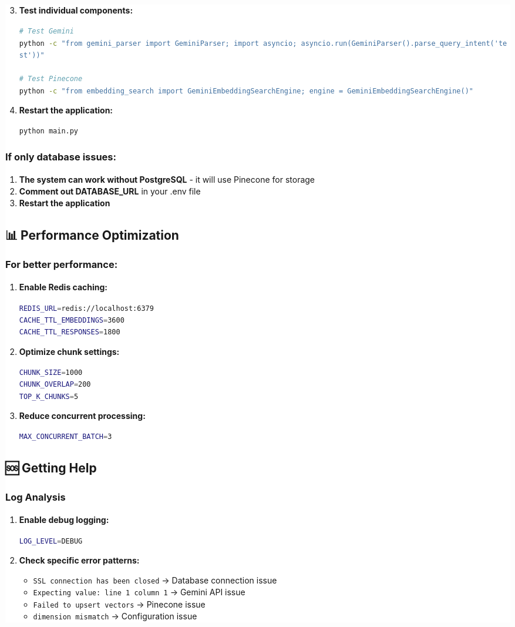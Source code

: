 3. **Test individual components:**
   ```bash
   # Test Gemini
   python -c "from gemini_parser import GeminiParser; import asyncio; asyncio.run(GeminiParser().parse_query_intent('test'))"
   
   # Test Pinecone
   python -c "from embedding_search import GeminiEmbeddingSearchEngine; engine = GeminiEmbeddingSearchEngine()"
   ```

4. **Restart the application:**
   ```bash
   python main.py
   ```

### If only database issues:

1. **The system can work without PostgreSQL** - it will use Pinecone for storage
2. **Comment out DATABASE_URL** in your .env file
3. **Restart the application**

## 📊 Performance Optimization

### For better performance:

1. **Enable Redis caching:**
   ```bash
   REDIS_URL=redis://localhost:6379
   CACHE_TTL_EMBEDDINGS=3600
   CACHE_TTL_RESPONSES=1800
   ```

2. **Optimize chunk settings:**
   ```bash
   CHUNK_SIZE=1000
   CHUNK_OVERLAP=200
   TOP_K_CHUNKS=5
   ```

3. **Reduce concurrent processing:**
   ```bash
   MAX_CONCURRENT_BATCH=3
   ```

## 🆘 Getting Help

### Log Analysis

1. **Enable debug logging:**
   ```bash
   LOG_LEVEL=DEBUG
   ```

2. **Check specific error patterns:**
   - `SSL connection has been closed` → Database connection issue
   - `Expecting value: line 1 column 1` → Gemini API issue
   - `Failed to upsert vectors` → Pinecone issue
   - `dimension mismatch` → Configuration issue
